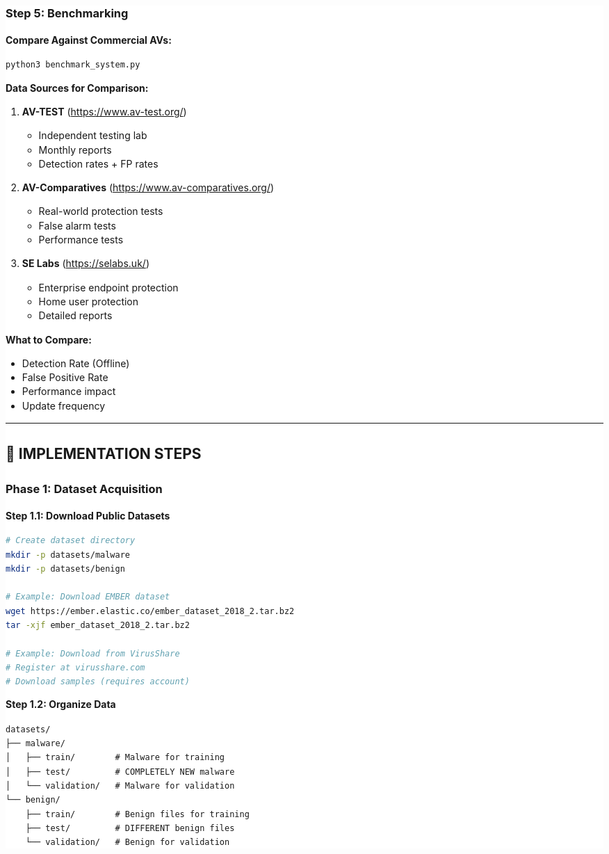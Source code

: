 
### **Step 5: Benchmarking**

**Compare Against Commercial AVs:**
```bash
python3 benchmark_system.py
```

**Data Sources for Comparison:**
1. **AV-TEST** (https://www.av-test.org/)
   - Independent testing lab
   - Monthly reports
   - Detection rates + FP rates

2. **AV-Comparatives** (https://www.av-comparatives.org/)
   - Real-world protection tests
   - False alarm tests
   - Performance tests

3. **SE Labs** (https://selabs.uk/)
   - Enterprise endpoint protection
   - Home user protection
   - Detailed reports

**What to Compare:**
- Detection Rate (Offline)
- False Positive Rate
- Performance impact
- Update frequency

---

## 🎯 **IMPLEMENTATION STEPS**

### **Phase 1: Dataset Acquisition**

**Step 1.1: Download Public Datasets**
```bash
# Create dataset directory
mkdir -p datasets/malware
mkdir -p datasets/benign

# Example: Download EMBER dataset
wget https://ember.elastic.co/ember_dataset_2018_2.tar.bz2
tar -xjf ember_dataset_2018_2.tar.bz2

# Example: Download from VirusShare
# Register at virusshare.com
# Download samples (requires account)
```

**Step 1.2: Organize Data**
```
datasets/
├── malware/
│   ├── train/        # Malware for training
│   ├── test/         # COMPLETELY NEW malware
│   └── validation/   # Malware for validation
└── benign/
    ├── train/        # Benign files for training
    ├── test/         # DIFFERENT benign files
    └── validation/   # Benign for validation
```
